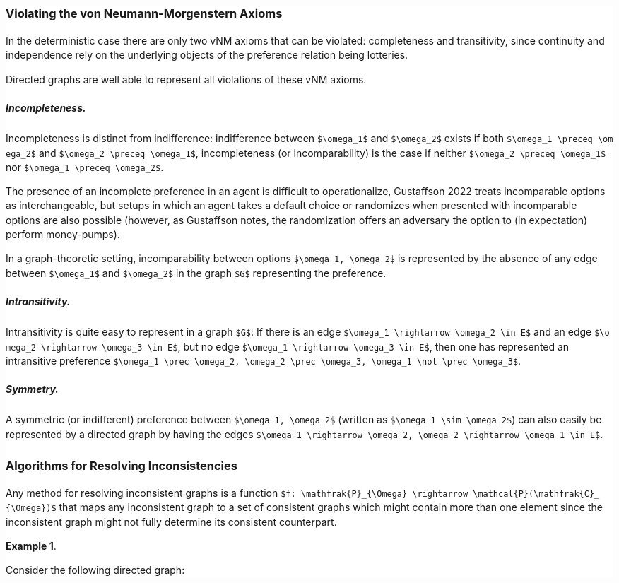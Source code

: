 ### Violating the von Neumann-Morgenstern Axioms

In the deterministic case there are only two vNM axioms that can be
violated: completeness and transitivity, since continuity and
independence rely on the underlying objects of the preference relation
being lotteries.

Directed graphs are well able to represent all violations of these vNM
axioms.

##### Incompleteness.

Incompleteness is distinct from indifference: indifference between
`$\omega_1$` and `$\omega_2$` exists if both `$\omega_1 \preceq \omega_2$` and
`$\omega_2 \preceq \omega_1$`, incompleteness (or incomparability) is the
case if neither `$\omega_2 \preceq \omega_1$` nor `$\omega_1 \preceq \omega_2$`.

The presence of an incomplete preference in an
agent is difficult to operationalize, [Gustaffson
2022](https://johanegustafsson.net/books/money-pump-arguments/) treats
incomparable options as interchangeable, but setups in which an agent
takes a default choice or randomizes when presented with incomparable
options are also possible (however, as Gustaffson notes, the randomization
offers an adversary the option to (in expectation) perform money-pumps).

In a graph-theoretic setting, incomparability between options `$\omega_1,
\omega_2$` is represented by the absence of any edge between `$\omega_1$`
and `$\omega_2$` in the graph `$G$` representing the preference.

##### Intransitivity.

Intransitivity is quite easy to represent in a graph `$G$`: If there is
an edge `$\omega_1 \rightarrow \omega_2 \in E$` and an edge `$\omega_2
\rightarrow \omega_3 \in E$`, but no edge `$\omega_1 \rightarrow \omega_3
\in E$`, then one has represented an intransitive preference `$\omega_1
\prec \omega_2, \omega_2 \prec \omega_3, \omega_1 \not \prec \omega_3$`.

##### Symmetry.

A symmetric (or indifferent) preference between `$\omega_1, \omega_2$`
(written as `$\omega_1 \sim \omega_2$`) can also easily be represented
by a directed graph by having the edges `$\omega_1 \rightarrow \omega_2,
\omega_2 \rightarrow \omega_1 \in E$`.

### Algorithms for Resolving Inconsistencies

Any method for resolving inconsistent graphs is a function `$f:
\mathfrak{P}_{\Omega} \rightarrow \mathcal{P}(\mathfrak{C}_{\Omega})$`
that maps any inconsistent graph to a set of consistent graphs which
might contain more than one element since the inconsistent graph might
not fully determine its consistent counterpart.

**Example 1**.

Consider the following directed graph:
